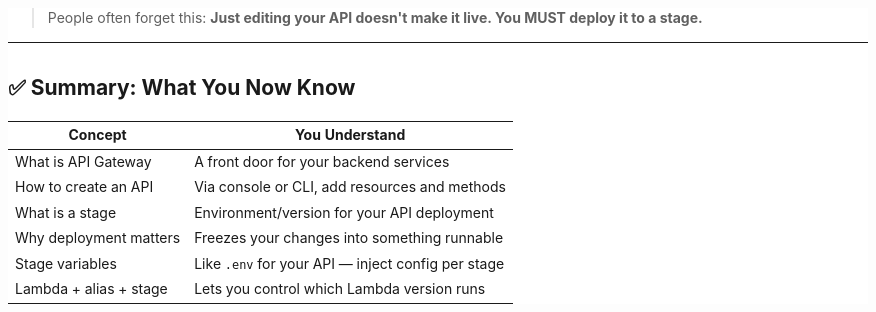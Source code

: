 > People often forget this:
> **Just editing your API doesn't make it live. You MUST deploy it to a stage.**

---

## ✅ Summary: What You Now Know

| Concept                | You Understand                                     |
| ---------------------- | -------------------------------------------------- |
| What is API Gateway    | A front door for your backend services             |
| How to create an API   | Via console or CLI, add resources and methods      |
| What is a stage        | Environment/version for your API deployment        |
| Why deployment matters | Freezes your changes into something runnable       |
| Stage variables        | Like `.env` for your API — inject config per stage |
| Lambda + alias + stage | Lets you control which Lambda version runs         |
